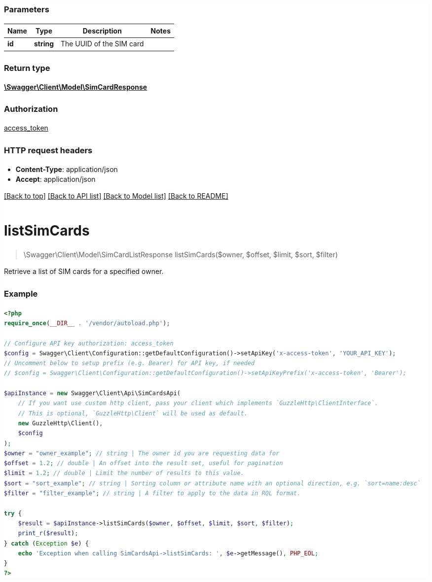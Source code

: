 ### Parameters

Name | Type | Description  | Notes
------------- | ------------- | ------------- | -------------
 **id** | **string**| The UUID of the SIM card |

### Return type

[**\Swagger\Client\Model\SimCardResponse**](../Model/SimCardResponse.md)

### Authorization

[access_token](../../README.md#access_token)

### HTTP request headers

 - **Content-Type**: application/json
 - **Accept**: application/json

[[Back to top]](#) [[Back to API list]](../../README.md#documentation-for-api-endpoints) [[Back to Model list]](../../README.md#documentation-for-models) [[Back to README]](../../README.md)

# **listSimCards**
> \Swagger\Client\Model\SimCardListResponse listSimCards($owner, $offset, $limit, $sort, $filter)



Retrieve a list of SIM cards for a specified owner.

### Example
```php
<?php
require_once(__DIR__ . '/vendor/autoload.php');

// Configure API key authorization: access_token
$config = Swagger\Client\Configuration::getDefaultConfiguration()->setApiKey('x-access-token', 'YOUR_API_KEY');
// Uncomment below to setup prefix (e.g. Bearer) for API key, if needed
// $config = Swagger\Client\Configuration::getDefaultConfiguration()->setApiKeyPrefix('x-access-token', 'Bearer');

$apiInstance = new Swagger\Client\Api\SimCardsApi(
    // If you want use custom http client, pass your client which implements `GuzzleHttp\ClientInterface`.
    // This is optional, `GuzzleHttp\Client` will be used as default.
    new GuzzleHttp\Client(),
    $config
);
$owner = "owner_example"; // string | The owner id you are requesting data for
$offset = 1.2; // double | An offset into the result set, useful for pagination
$limit = 1.2; // double | Limit the number of results to this value.
$sort = "sort_example"; // string | Sorting column or attribute name with an optional direction, e.g. `sort=name:desc`
$filter = "filter_example"; // string | A filter to apply to the data in RQL format.

try {
    $result = $apiInstance->listSimCards($owner, $offset, $limit, $sort, $filter);
    print_r($result);
} catch (Exception $e) {
    echo 'Exception when calling SimCardsApi->listSimCards: ', $e->getMessage(), PHP_EOL;
}
?>
```
